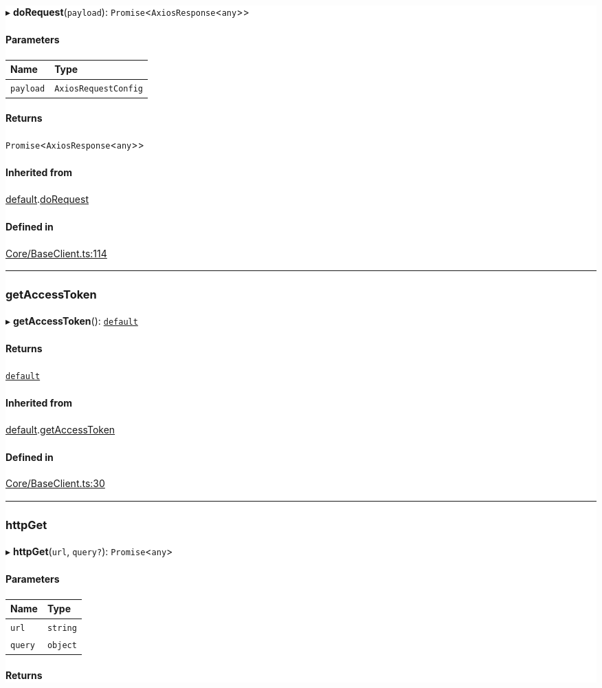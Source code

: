 ▸ **doRequest**(`payload`): `Promise`<`AxiosResponse`<`any`\>\>

#### Parameters

| Name | Type |
| :------ | :------ |
| `payload` | `AxiosRequestConfig` |

#### Returns

`Promise`<`AxiosResponse`<`any`\>\>

#### Inherited from

[default](Core_BaseClient.default.md).[doRequest](Core_BaseClient.default.md#dorequest)

#### Defined in

[Core/BaseClient.ts:114](https://github.com/hpyer/node-easywechat/blob/e4961d7/src/Core/BaseClient.ts#L114)

___

### getAccessToken

▸ **getAccessToken**(): [`default`](Core_BaseAccessToken.default.md)

#### Returns

[`default`](Core_BaseAccessToken.default.md)

#### Inherited from

[default](Core_BaseClient.default.md).[getAccessToken](Core_BaseClient.default.md#getaccesstoken)

#### Defined in

[Core/BaseClient.ts:30](https://github.com/hpyer/node-easywechat/blob/e4961d7/src/Core/BaseClient.ts#L30)

___

### httpGet

▸ **httpGet**(`url`, `query?`): `Promise`<`any`\>

#### Parameters

| Name | Type |
| :------ | :------ |
| `url` | `string` |
| `query` | `object` |

#### Returns
